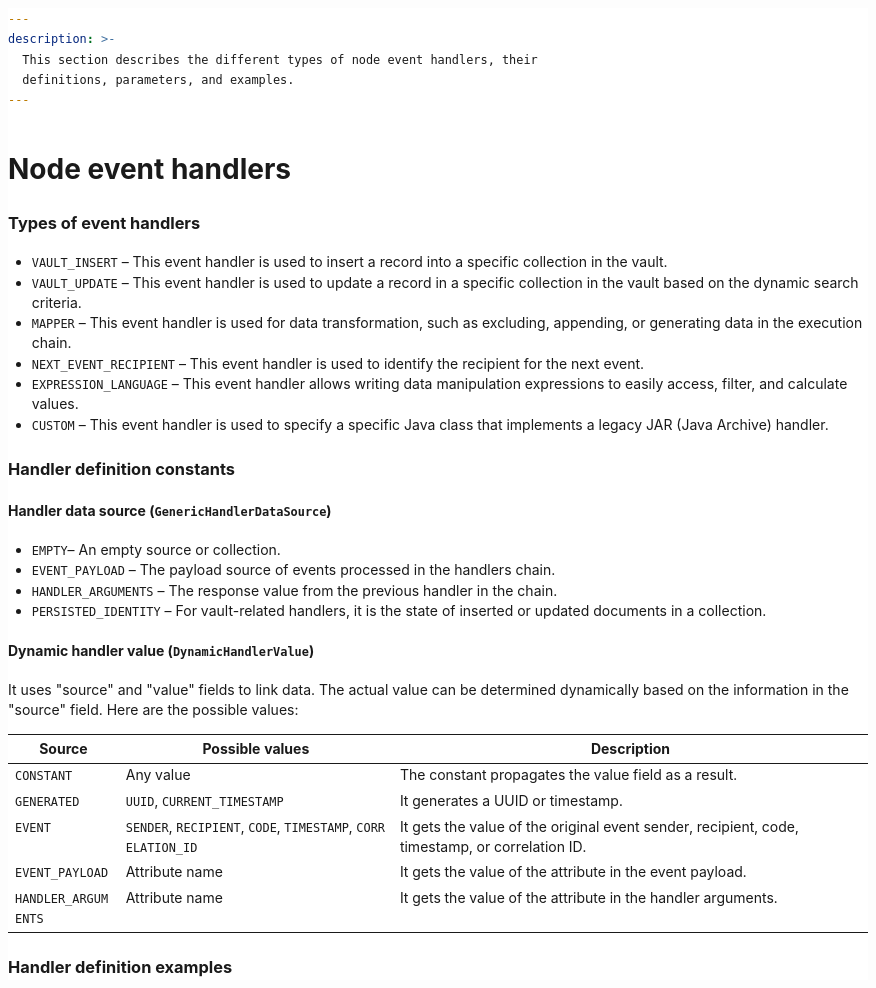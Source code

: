 ```yaml
---
description: >-
  This section describes the different types of node event handlers, their
  definitions, parameters, and examples.
---
```


# Node event handlers

### Types of event handlers

* `VAULT_INSERT` – This event handler is used to insert a record into a specific collection in the vault.
* `VAULT_UPDATE` – This event handler is used to update a record in a specific collection in the vault based on the dynamic search criteria.
* `MAPPER` – This event handler is used for data transformation, such as excluding, appending, or generating data in the execution chain.
* `NEXT_EVENT_RECIPIENT` – This event handler is used to identify the recipient for the next event.
* `EXPRESSION_LANGUAGE` – This event handler allows writing data manipulation expressions to easily access, filter, and calculate values.
* `CUSTOM` – This event handler is used to specify a specific Java class that implements a legacy JAR (Java Archive) handler.

### Handler definition constants

#### Handler data source (`GenericHandlerDataSource`)

* `EMPTY`– An empty source or collection.
* `EVENT_PAYLOAD` – The payload source of events processed in the handlers chain.
* `HANDLER_ARGUMENTS` – The response value from the previous handler in the chain.
* `PERSISTED_IDENTITY` – For vault-related handlers, it is the state of inserted or updated documents in a collection.

#### Dynamic handler value (`DynamicHandlerValue`)

It uses "source" and "value" fields to link data. The actual value can be determined dynamically based on the information in the "source" field. Here are the possible values:

| Source              | Possible values                                              | Description                                                                                    |
| ------------------- | ------------------------------------------------------------ | ---------------------------------------------------------------------------------------------- |
| `CONSTANT`          | Any value                                                    | The constant propagates the value field as a result.                                           |
| `GENERATED`         | `UUID`, `CURRENT_TIMESTAMP`                                  | It generates a UUID or timestamp.                                                              |
| `EVENT`             | `SENDER`, `RECIPIENT`, `CODE`, `TIMESTAMP`, `CORRELATION_ID` | It gets the value of the original event sender, recipient, code, timestamp, or correlation ID. |
| `EVENT_PAYLOAD`     | Attribute name                                               | It gets the value of the attribute in the event payload.                                       |
| `HANDLER_ARGUMENTS` | Attribute name                                               | It gets the value of the attribute in the handler arguments.                                   |

### Handler definition examples
